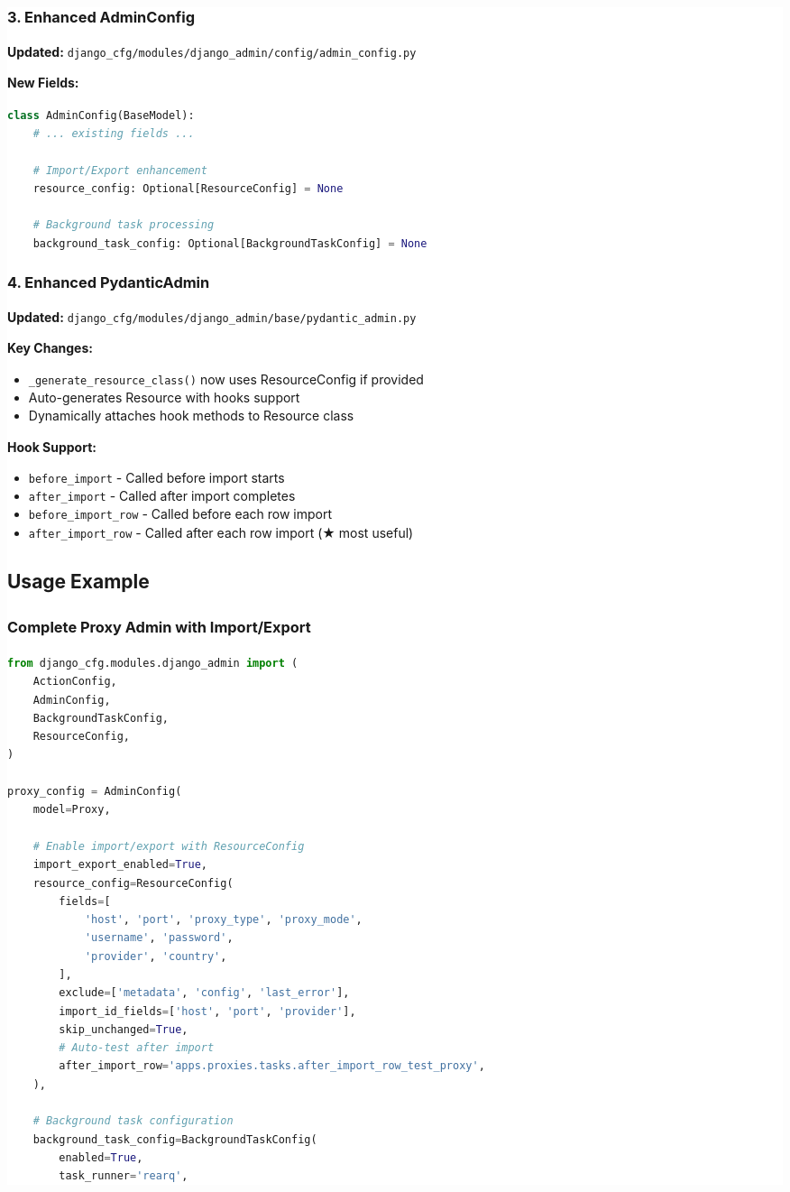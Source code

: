 ### 3. Enhanced AdminConfig

**Updated:** `django_cfg/modules/django_admin/config/admin_config.py`

**New Fields:**
```python
class AdminConfig(BaseModel):
    # ... existing fields ...

    # Import/Export enhancement
    resource_config: Optional[ResourceConfig] = None

    # Background task processing
    background_task_config: Optional[BackgroundTaskConfig] = None
```

### 4. Enhanced PydanticAdmin

**Updated:** `django_cfg/modules/django_admin/base/pydantic_admin.py`

**Key Changes:**
- `_generate_resource_class()` now uses ResourceConfig if provided
- Auto-generates Resource with hooks support
- Dynamically attaches hook methods to Resource class

**Hook Support:**
- `before_import` - Called before import starts
- `after_import` - Called after import completes
- `before_import_row` - Called before each row import
- `after_import_row` - Called after each row import (★ most useful)

## Usage Example

### Complete Proxy Admin with Import/Export

```python
from django_cfg.modules.django_admin import (
    ActionConfig,
    AdminConfig,
    BackgroundTaskConfig,
    ResourceConfig,
)

proxy_config = AdminConfig(
    model=Proxy,

    # Enable import/export with ResourceConfig
    import_export_enabled=True,
    resource_config=ResourceConfig(
        fields=[
            'host', 'port', 'proxy_type', 'proxy_mode',
            'username', 'password',
            'provider', 'country',
        ],
        exclude=['metadata', 'config', 'last_error'],
        import_id_fields=['host', 'port', 'provider'],
        skip_unchanged=True,
        # Auto-test after import
        after_import_row='apps.proxies.tasks.after_import_row_test_proxy',
    ),

    # Background task configuration
    background_task_config=BackgroundTaskConfig(
        enabled=True,
        task_runner='rearq',
```